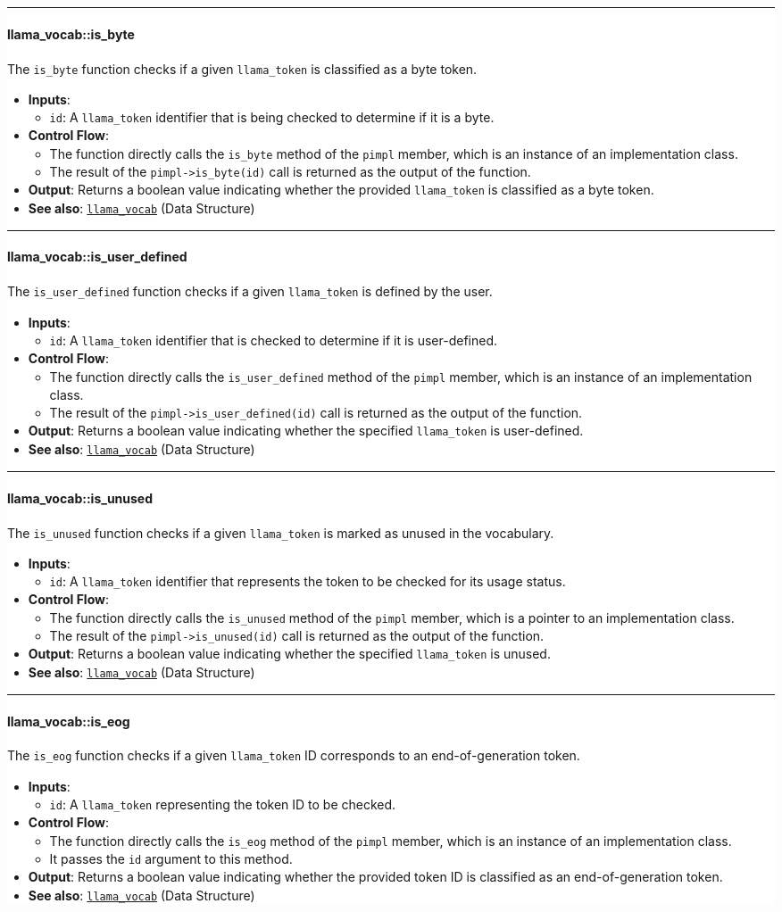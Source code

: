 
---
#### llama\_vocab::is\_byte
The `is_byte` function checks if a given `llama_token` is classified as a byte token.
- **Inputs**:
    - `id`: A `llama_token` identifier that is being checked to determine if it is a byte.
- **Control Flow**:
    - The function directly calls the `is_byte` method of the `pimpl` member, which is an instance of an implementation class.
    - The result of the `pimpl->is_byte(id)` call is returned as the output of the function.
- **Output**: Returns a boolean value indicating whether the provided `llama_token` is classified as a byte token.
- **See also**: [`llama_vocab`](llama-vocab.h.driver.md#llama_vocab)  (Data Structure)


---
#### llama\_vocab::is\_user\_defined
The `is_user_defined` function checks if a given `llama_token` is defined by the user.
- **Inputs**:
    - `id`: A `llama_token` identifier that is checked to determine if it is user-defined.
- **Control Flow**:
    - The function directly calls the `is_user_defined` method of the `pimpl` member, which is an instance of an implementation class.
    - The result of the `pimpl->is_user_defined(id)` call is returned as the output of the function.
- **Output**: Returns a boolean value indicating whether the specified `llama_token` is user-defined.
- **See also**: [`llama_vocab`](llama-vocab.h.driver.md#llama_vocab)  (Data Structure)


---
#### llama\_vocab::is\_unused
The `is_unused` function checks if a given `llama_token` is marked as unused in the vocabulary.
- **Inputs**:
    - `id`: A `llama_token` identifier that represents the token to be checked for its usage status.
- **Control Flow**:
    - The function directly calls the `is_unused` method of the `pimpl` member, which is a pointer to an implementation class.
    - The result of the `pimpl->is_unused(id)` call is returned as the output of the function.
- **Output**: Returns a boolean value indicating whether the specified `llama_token` is unused.
- **See also**: [`llama_vocab`](llama-vocab.h.driver.md#llama_vocab)  (Data Structure)


---
#### llama\_vocab::is\_eog
The `is_eog` function checks if a given `llama_token` ID corresponds to an end-of-generation token.
- **Inputs**:
    - `id`: A `llama_token` representing the token ID to be checked.
- **Control Flow**:
    - The function directly calls the `is_eog` method of the `pimpl` member, which is an instance of an implementation class.
    - It passes the `id` argument to this method.
- **Output**: Returns a boolean value indicating whether the provided token ID is classified as an end-of-generation token.
- **See also**: [`llama_vocab`](llama-vocab.h.driver.md#llama_vocab)  (Data Structure)
